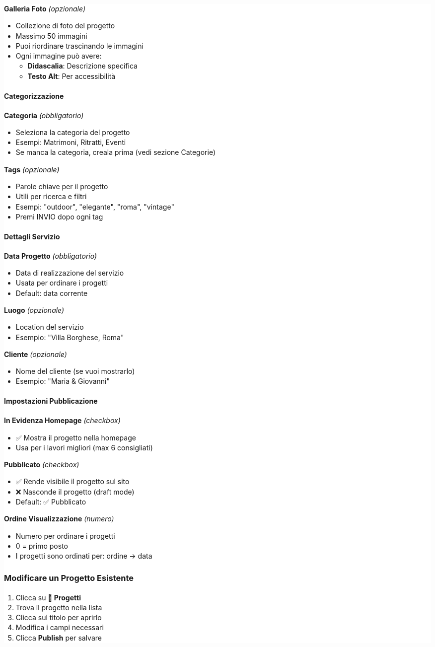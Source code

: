 **Galleria Foto** *(opzionale)*
- Collezione di foto del progetto
- Massimo 50 immagini
- Puoi riordinare trascinando le immagini
- Ogni immagine può avere:
  - **Didascalia**: Descrizione specifica
  - **Testo Alt**: Per accessibilità

#### Categorizzazione

**Categoria** *(obbligatorio)*
- Seleziona la categoria del progetto
- Esempi: Matrimoni, Ritratti, Eventi
- Se manca la categoria, creala prima (vedi sezione Categorie)

**Tags** *(opzionale)*
- Parole chiave per il progetto
- Utili per ricerca e filtri
- Esempi: "outdoor", "elegante", "roma", "vintage"
- Premi INVIO dopo ogni tag

#### Dettagli Servizio

**Data Progetto** *(obbligatorio)*
- Data di realizzazione del servizio
- Usata per ordinare i progetti
- Default: data corrente

**Luogo** *(opzionale)*
- Location del servizio
- Esempio: "Villa Borghese, Roma"

**Cliente** *(opzionale)*
- Nome del cliente (se vuoi mostrarlo)
- Esempio: "Maria & Giovanni"

#### Impostazioni Pubblicazione

**In Evidenza Homepage** *(checkbox)*
- ✅ Mostra il progetto nella homepage
- Usa per i lavori migliori (max 6 consigliati)

**Pubblicato** *(checkbox)*
- ✅ Rende visibile il progetto sul sito
- ❌ Nasconde il progetto (draft mode)
- Default: ✅ Pubblicato

**Ordine Visualizzazione** *(numero)*
- Numero per ordinare i progetti
- 0 = primo posto
- I progetti sono ordinati per: ordine → data

### Modificare un Progetto Esistente

1. Clicca su **📸 Progetti**
2. Trova il progetto nella lista
3. Clicca sul titolo per aprirlo
4. Modifica i campi necessari
5. Clicca **Publish** per salvare
